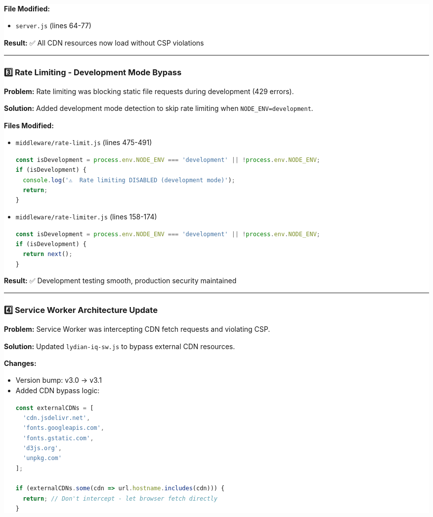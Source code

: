 **File Modified:**
- `server.js` (lines 64-77)

**Result:** ✅ All CDN resources now load without CSP violations

---

### 3️⃣ Rate Limiting - Development Mode Bypass

**Problem:** Rate limiting was blocking static file requests during development (429 errors).

**Solution:** Added development mode detection to skip rate limiting when `NODE_ENV=development`.

**Files Modified:**
- `middleware/rate-limit.js` (lines 475-491)
  ```javascript
  const isDevelopment = process.env.NODE_ENV === 'development' || !process.env.NODE_ENV;
  if (isDevelopment) {
    console.log('⚠️  Rate limiting DISABLED (development mode)');
    return;
  }
  ```

- `middleware/rate-limiter.js` (lines 158-174)
  ```javascript
  const isDevelopment = process.env.NODE_ENV === 'development' || !process.env.NODE_ENV;
  if (isDevelopment) {
    return next();
  }
  ```

**Result:** ✅ Development testing smooth, production security maintained

---

### 4️⃣ Service Worker Architecture Update

**Problem:** Service Worker was intercepting CDN fetch requests and violating CSP.

**Solution:** Updated `lydian-iq-sw.js` to bypass external CDN resources.

**Changes:**
- Version bump: v3.0 → v3.1
- Added CDN bypass logic:
  ```javascript
  const externalCDNs = [
    'cdn.jsdelivr.net',
    'fonts.googleapis.com',
    'fonts.gstatic.com',
    'd3js.org',
    'unpkg.com'
  ];
  
  if (externalCDNs.some(cdn => url.hostname.includes(cdn))) {
    return; // Don't intercept - let browser fetch directly
  }
  ```
